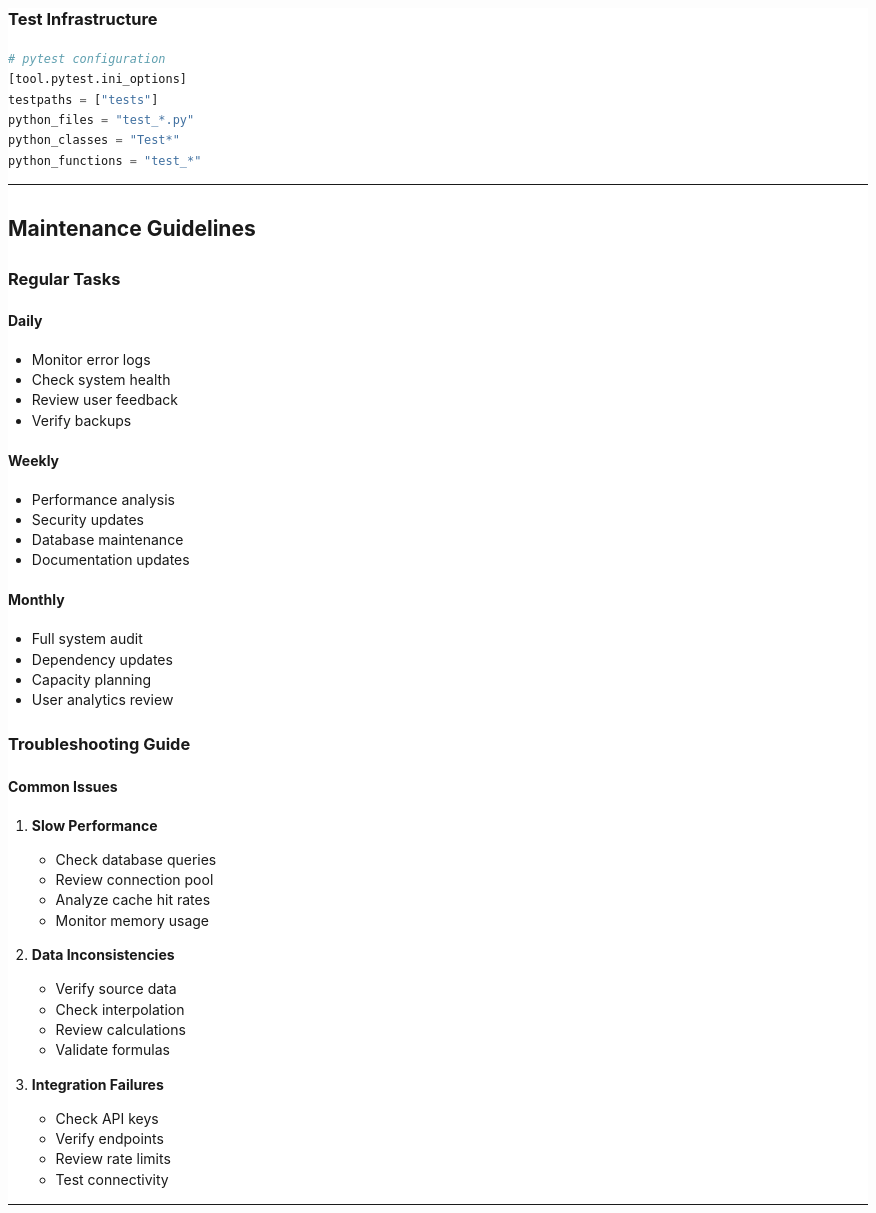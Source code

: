 ### Test Infrastructure

```python
# pytest configuration
[tool.pytest.ini_options]
testpaths = ["tests"]
python_files = "test_*.py"
python_classes = "Test*"
python_functions = "test_*"
```

---

## Maintenance Guidelines

### Regular Tasks

#### Daily
- Monitor error logs
- Check system health
- Review user feedback
- Verify backups

#### Weekly
- Performance analysis
- Security updates
- Database maintenance
- Documentation updates

#### Monthly
- Full system audit
- Dependency updates
- Capacity planning
- User analytics review

### Troubleshooting Guide

#### Common Issues
1. **Slow Performance**
   - Check database queries
   - Review connection pool
   - Analyze cache hit rates
   - Monitor memory usage

2. **Data Inconsistencies**
   - Verify source data
   - Check interpolation
   - Review calculations
   - Validate formulas

3. **Integration Failures**
   - Check API keys
   - Verify endpoints
   - Review rate limits
   - Test connectivity

---